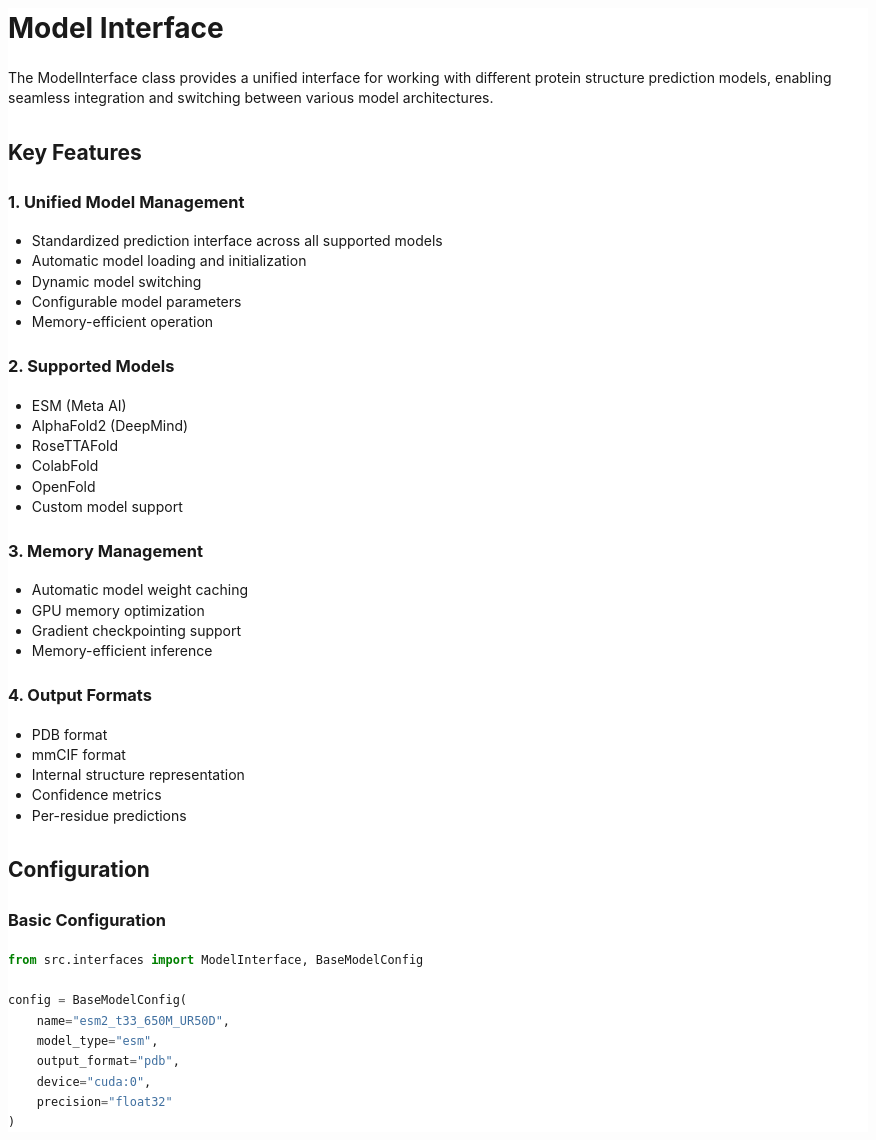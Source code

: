 # Model Interface

The ModelInterface class provides a unified interface for working with different protein structure prediction models, enabling seamless integration and switching between various model architectures.

## Key Features

### 1. Unified Model Management

- Standardized prediction interface across all supported models
- Automatic model loading and initialization
- Dynamic model switching
- Configurable model parameters
- Memory-efficient operation

### 2. Supported Models

- ESM (Meta AI)
- AlphaFold2 (DeepMind)
- RoseTTAFold
- ColabFold
- OpenFold
- Custom model support

### 3. Memory Management

- Automatic model weight caching
- GPU memory optimization
- Gradient checkpointing support
- Memory-efficient inference

### 4. Output Formats

- PDB format
- mmCIF format
- Internal structure representation
- Confidence metrics
- Per-residue predictions

## Configuration

### Basic Configuration

```python
from src.interfaces import ModelInterface, BaseModelConfig

config = BaseModelConfig(
    name="esm2_t33_650M_UR50D",
    model_type="esm",
    output_format="pdb",
    device="cuda:0",
    precision="float32"
)
```
